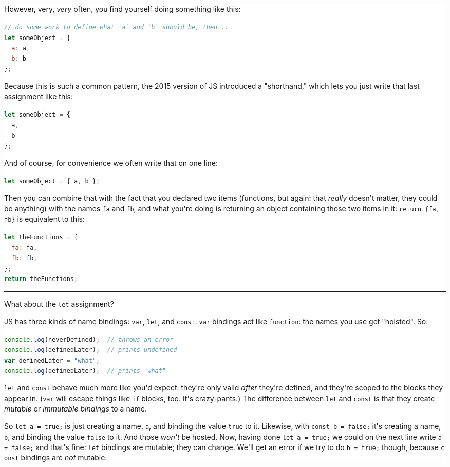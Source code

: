 However, very, *very* often, you find yourself doing something like this:

```js
// do some work to define what `a` and `b` should be, then...
let someObject = {
  a: a,
  b: b
};
```
Because this is such a common pattern, the 2015 version of JS introduced a "shorthand," which lets you just write that last assignment like this:

```js
let someObject = {
  a,
  b
};
```
And of course, for convenience we often write that on one line:

```js
let someObject = { a, b };
```

Then you can combine that with the fact that you declared two items (functions, but again: that *really* doesn't matter, they could be anything) with the names `fa` and `fb`, and what you're doing is returning an object containing those two items in it: `return {fa, fb}` is equivalent to this:

```js
let theFunctions = {
  fa: fa,
  fb: fb, 
};
return theFunctions;
```

---

What about the `let` assignment?

JS has three kinds of name bindings: `var`, `let`, and `const`. `var` bindings act like `function`: the names you use get "hoisted". So:

```js
console.log(neverDefined);  // throws an error
console.log(definedLater);  // prints undefined
var definedLater = "what";
console.log(definedLater);  // prints "what"
```

`let` and `const` behave much more like you'd expect: they're only valid *after* they're defined, and they're scoped to the blocks they appear in. (`var` will escape things like `if` blocks, too. It's crazy-pants.) The difference between `let` and `const` is that they create *mutable* or *immutable* *bindings* to a name.

So `let a = true;` is just creating a name, `a`, and binding the value `true` to it. Likewise, with `const b = false;` it's creating a name, `b`, and binding the value `false` to it. And those *won't* be hosted. Now, having done `let a = true;` we could on the next line write `a = false;` and that's fine: `let` bindings are mutable; they can change. We'll get an error if we try to do `b = true;` though, because `const` bindings are *not* mutable.
